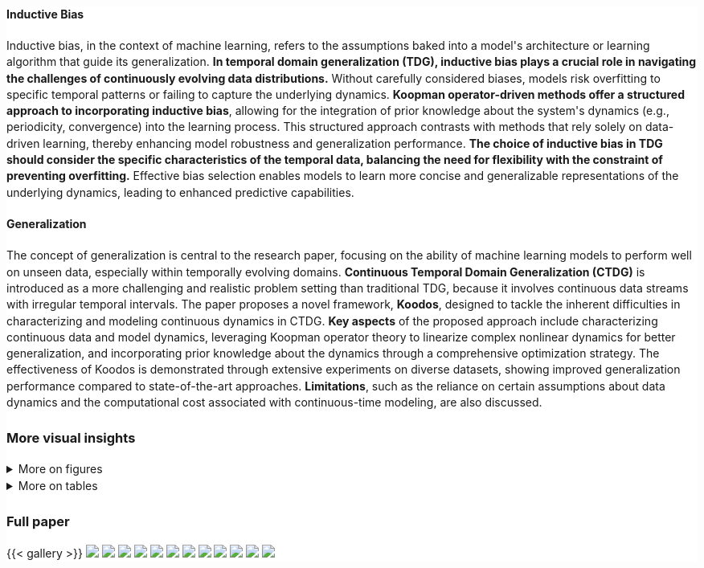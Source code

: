 #### Inductive Bias
Inductive bias, in the context of machine learning, refers to the assumptions baked into a model's architecture or learning algorithm that guide its generalization.  **In temporal domain generalization (TDG), inductive bias plays a crucial role in navigating the challenges of continuously evolving data distributions.**  Without carefully considered biases, models risk overfitting to specific temporal patterns or failing to capture the underlying dynamics.  **Koopman operator-driven methods offer a structured approach to incorporating inductive bias**, allowing for the integration of prior knowledge about the system's dynamics (e.g., periodicity, convergence) into the learning process.  This structured approach contrasts with methods that rely solely on data-driven learning, thereby enhancing model robustness and generalization performance.  **The choice of inductive bias in TDG should consider the specific characteristics of the temporal data, balancing the need for flexibility with the constraint of preventing overfitting.**  Effective bias selection enables models to learn more concise and generalizable representations of the underlying dynamics, leading to enhanced predictive capabilities.

#### Generalization
The concept of generalization is central to the research paper, focusing on the ability of machine learning models to perform well on unseen data, especially within temporally evolving domains.  **Continuous Temporal Domain Generalization (CTDG)** is introduced as a more challenging and realistic problem setting than traditional TDG, because it involves continuous data streams with irregular temporal intervals. The paper proposes a novel framework, **Koodos**, designed to tackle the inherent difficulties in characterizing and modeling continuous dynamics in CTDG.  **Key aspects** of the proposed approach include characterizing continuous data and model dynamics, leveraging Koopman operator theory to linearize complex nonlinear dynamics for better generalization, and incorporating prior knowledge about the dynamics through a comprehensive optimization strategy.  The effectiveness of Koodos is demonstrated through extensive experiments on diverse datasets, showing improved generalization performance compared to state-of-the-art approaches. **Limitations**, such as the reliance on certain assumptions about data dynamics and the computational cost associated with continuous-time modeling, are also discussed.


### More visual insights

<details><summary>More on figures
</summary></details>




<details><summary>More on tables
</summary></details>




### Full paper

{{< gallery >}}
<img src="https://ai-paper-reviewer.com/G24fOpC3JE/1.png" class="grid-w50 md:grid-w33 xl:grid-w25" />
<img src="https://ai-paper-reviewer.com/G24fOpC3JE/2.png" class="grid-w50 md:grid-w33 xl:grid-w25" />
<img src="https://ai-paper-reviewer.com/G24fOpC3JE/3.png" class="grid-w50 md:grid-w33 xl:grid-w25" />
<img src="https://ai-paper-reviewer.com/G24fOpC3JE/4.png" class="grid-w50 md:grid-w33 xl:grid-w25" />
<img src="https://ai-paper-reviewer.com/G24fOpC3JE/5.png" class="grid-w50 md:grid-w33 xl:grid-w25" />
<img src="https://ai-paper-reviewer.com/G24fOpC3JE/6.png" class="grid-w50 md:grid-w33 xl:grid-w25" />
<img src="https://ai-paper-reviewer.com/G24fOpC3JE/7.png" class="grid-w50 md:grid-w33 xl:grid-w25" />
<img src="https://ai-paper-reviewer.com/G24fOpC3JE/8.png" class="grid-w50 md:grid-w33 xl:grid-w25" />
<img src="https://ai-paper-reviewer.com/G24fOpC3JE/9.png" class="grid-w50 md:grid-w33 xl:grid-w25" />
<img src="https://ai-paper-reviewer.com/G24fOpC3JE/10.png" class="grid-w50 md:grid-w33 xl:grid-w25" />
<img src="https://ai-paper-reviewer.com/G24fOpC3JE/11.png" class="grid-w50 md:grid-w33 xl:grid-w25" />
<img src="https://ai-paper-reviewer.com/G24fOpC3JE/12.png" class="grid-w50 md:grid-w33 xl:grid-w25" />